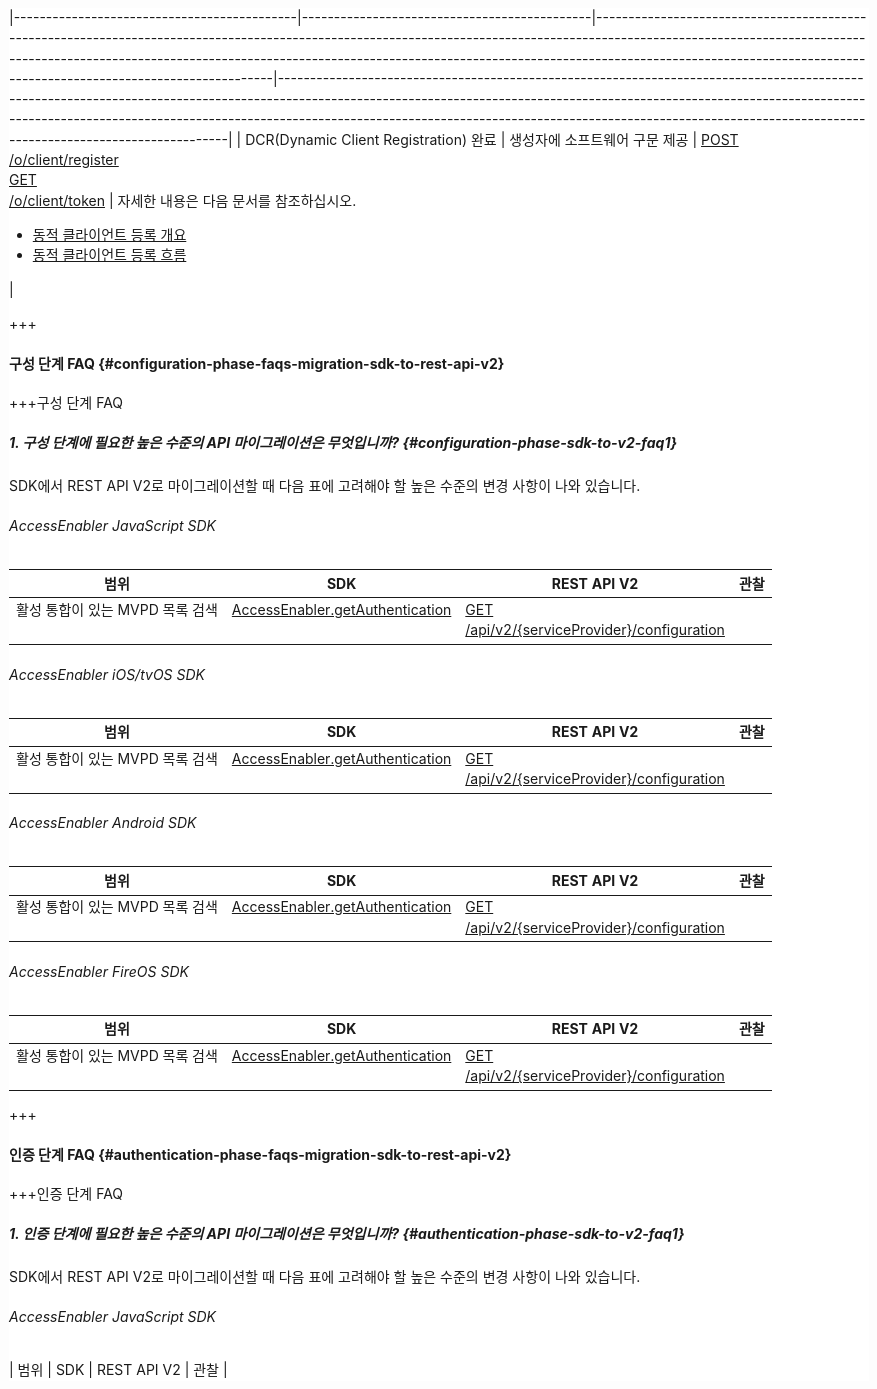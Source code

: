 |--------------------------------------------|---------------------------------------------|-------------------------------------------------------------------------------------------------------------------------------------------------------------------------------------------------------------------------------------------------------------------------------------------------------------------------------------------------------------|-------------------------------------------------------------------------------------------------------------------------------------------------------------------------------------------------------------------------------------------------------------------------------------------------------------------------------------------------------------------------------------------------------|
| DCR(Dynamic Client Registration) 완료 | 생성자에 소프트웨어 구문 제공 | [POST <br/> /o/client/register](/help/authentication/integration-guide-programmers/rest-apis/rest-api-dcr/apis/dynamic-client-registration-apis-retrieve-client-credentials.md) <br/> [GET <br/> /o/client/token](/help/authentication/integration-guide-programmers/rest-apis/rest-api-dcr/apis/dynamic-client-registration-apis-retrieve-access-token.md) | 자세한 내용은 다음 문서를 참조하십시오. <br/> <ul><li>[동적 클라이언트 등록 개요](/help/authentication/integration-guide-programmers/rest-apis/rest-api-dcr/dynamic-client-registration-overview.md)</li><li>[동적 클라이언트 등록 흐름](/help/authentication/integration-guide-programmers/rest-apis/rest-api-dcr/flows/dynamic-client-registration-flow.md)</li></ul> |

+++

#### 구성 단계 FAQ {#configuration-phase-faqs-migration-sdk-to-rest-api-v2}

+++구성 단계 FAQ

##### 1. 구성 단계에 필요한 높은 수준의 API 마이그레이션은 무엇입니까? {#configuration-phase-sdk-to-v2-faq1}

SDK에서 REST API V2로 마이그레이션할 때 다음 표에 고려해야 할 높은 수준의 변경 사항이 나와 있습니다.

###### AccessEnabler JavaScript SDK

| 범위 | SDK | REST API V2 | 관찰 |
|------------------------------------------------|-----------------------------------------------------------------------------------------------------------------------------------------------------------|----------------------------------------------------------------------------------------------------------------------------------------------------------------------------------------------------------------------------------------------|--------------|
| 활성 통합이 있는 MVPD 목록 검색 | [AccessEnabler.getAuthentication](/help/authentication/integration-guide-programmers/legacy/sdks/javascript-sdk/javascript-sdk-api-reference.md#getAuthN) | [GET <br/> /api/v2/{serviceProvider}/configuration](/help/authentication/integration-guide-programmers/rest-apis/rest-api-v2/apis/configuration-apis/rest-api-v2-configuration-apis-retrieve-configuration-for-specific-service-provider.md) |              |

###### AccessEnabler iOS/tvOS SDK

| 범위 | SDK | REST API V2 | 관찰 |
|------------------------------------------------|------------------------------------------------------------------------------------------------------------------------------------------------------|----------------------------------------------------------------------------------------------------------------------------------------------------------------------------------------------------------------------------------------------|--------------|
| 활성 통합이 있는 MVPD 목록 검색 | [AccessEnabler.getAuthentication](/help/authentication/integration-guide-programmers/legacy/sdks/ios-tvos-sdk/iostvos-sdk-api-reference.md#getAuthN) | [GET <br/> /api/v2/{serviceProvider}/configuration](/help/authentication/integration-guide-programmers/rest-apis/rest-api-v2/apis/configuration-apis/rest-api-v2-configuration-apis-retrieve-configuration-for-specific-service-provider.md) |              |

###### AccessEnabler Android SDK

| 범위 | SDK | REST API V2 | 관찰 |
|------------------------------------------------|-----------------------------------------------------------------------------------------------------------------------------------------------------|----------------------------------------------------------------------------------------------------------------------------------------------------------------------------------------------------------------------------------------------|--------------|
| 활성 통합이 있는 MVPD 목록 검색 | [AccessEnabler.getAuthentication](/help/authentication/integration-guide-programmers/legacy/sdks/android-sdk/android-sdk-api-reference.md#getAuthN) | [GET <br/> /api/v2/{serviceProvider}/configuration](/help/authentication/integration-guide-programmers/rest-apis/rest-api-v2/apis/configuration-apis/rest-api-v2-configuration-apis-retrieve-configuration-for-specific-service-provider.md) |              |

###### AccessEnabler FireOS SDK

| 범위 | SDK | REST API V2 | 관찰 |
|------------------------------------------------|--------------------------------------------------------------------------------------------------------------------------------------------------------------------|----------------------------------------------------------------------------------------------------------------------------------------------------------------------------------------------------------------------------------------------|--------------|
| 활성 통합이 있는 MVPD 목록 검색 | [AccessEnabler.getAuthentication](/help/authentication/integration-guide-programmers/legacy/sdks/fireos-sdk/amazon-fireos-native-client-api-reference.md#getAuthN) | [GET <br/> /api/v2/{serviceProvider}/configuration](/help/authentication/integration-guide-programmers/rest-apis/rest-api-v2/apis/configuration-apis/rest-api-v2-configuration-apis-retrieve-configuration-for-specific-service-provider.md) |              |

+++

#### 인증 단계 FAQ {#authentication-phase-faqs-migration-sdk-to-rest-api-v2}

+++인증 단계 FAQ

##### 1. 인증 단계에 필요한 높은 수준의 API 마이그레이션은 무엇입니까? {#authentication-phase-sdk-to-v2-faq1}

SDK에서 REST API V2로 마이그레이션할 때 다음 표에 고려해야 할 높은 수준의 변경 사항이 나와 있습니다.

###### AccessEnabler JavaScript SDK

| 범위 | SDK | REST API V2 | 관찰 |